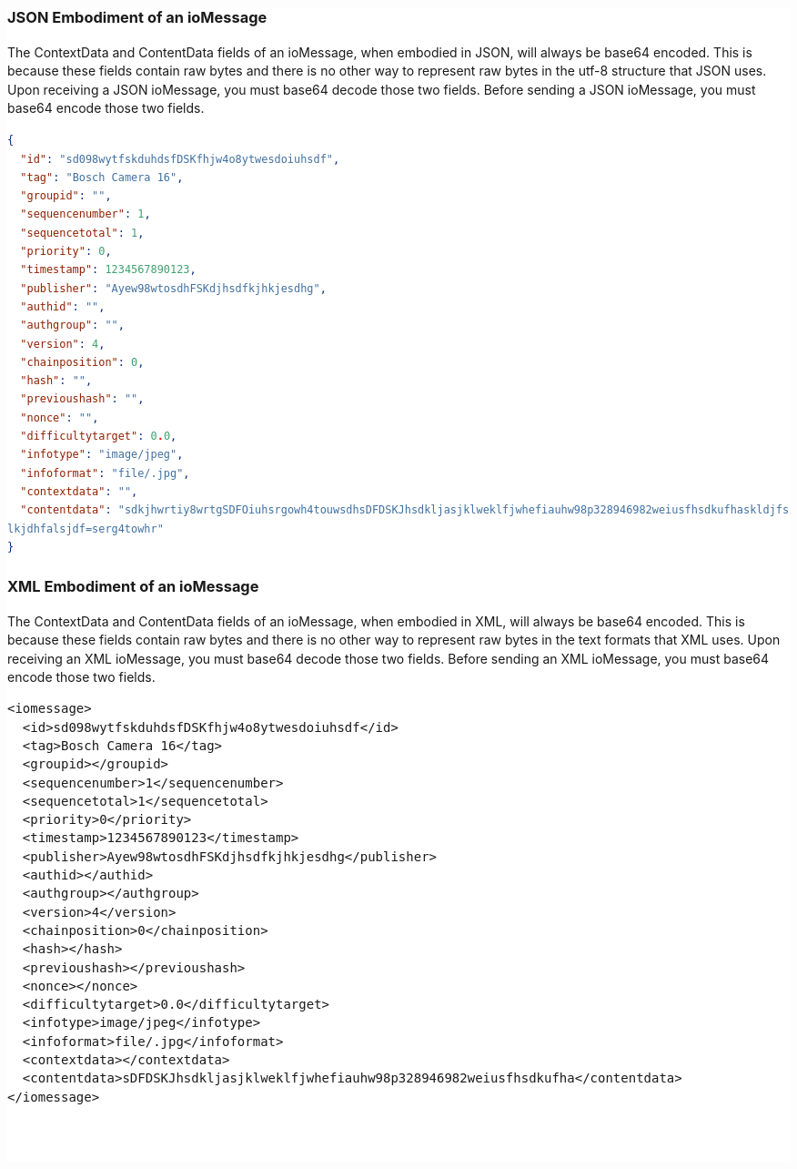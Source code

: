 <pre></pre>

### JSON Embodiment of an ioMessage

The ContextData and ContentData fields of an ioMessage, when embodied in JSON, will always be base64 encoded. This is because these fields contain raw bytes and there is no other way to represent raw bytes in the utf-8 structure that JSON uses. Upon receiving a JSON ioMessage, you must base64 decode those two fields. Before sending a JSON ioMessage, you must base64 encode those two fields.

```json
{
  "id": "sd098wytfskduhdsfDSKfhjw4o8ytwesdoiuhsdf",
  "tag": "Bosch Camera 16",
  "groupid": "",
  "sequencenumber": 1,
  "sequencetotal": 1,
  "priority": 0,
  "timestamp": 1234567890123,
  "publisher": "Ayew98wtosdhFSKdjhsdfkjhkjesdhg",
  "authid": "",
  "authgroup": "",
  "version": 4,
  "chainposition": 0,
  "hash": "",
  "previoushash": "",
  "nonce": "",
  "difficultytarget": 0.0,
  "infotype": "image/jpeg",
  "infoformat": "file/.jpg",
  "contextdata": "",
  "contentdata": "sdkjhwrtiy8wrtgSDFOiuhsrgowh4touwsdhsDFDSKJhsdkljasjklweklfjwhefiauhw98p328946982weiusfhsdkufhaskldjfslkjdhfalsjdf=serg4towhr"
}
```

### XML Embodiment of an ioMessage

The ContextData and ContentData fields of an ioMessage, when embodied in XML, will always be base64 encoded. This is because these fields contain raw bytes and there is no other way to represent raw bytes in the text formats that XML uses. Upon receiving an XML ioMessage, you must base64 decode those two fields. Before sending an XML ioMessage, you must base64 encode those two fields.

<pre>
&lt;iomessage&gt;
  &lt;id&gt;sd098wytfskduhdsfDSKfhjw4o8ytwesdoiuhsdf&lt;/id&gt;
  &lt;tag&gt;Bosch Camera 16&lt;/tag&gt;
  &lt;groupid&gt;&lt;/groupid&gt;
  &lt;sequencenumber&gt;1&lt;/sequencenumber&gt;
  &lt;sequencetotal&gt;1&lt;/sequencetotal&gt;
  &lt;priority&gt;0&lt;/priority&gt;
  &lt;timestamp&gt;1234567890123&lt;/timestamp&gt;
  &lt;publisher&gt;Ayew98wtosdhFSKdjhsdfkjhkjesdhg&lt;/publisher&gt;
  &lt;authid&gt;&lt;/authid&gt;
  &lt;authgroup&gt;&lt;/authgroup&gt;
  &lt;version&gt;4&lt;/version&gt;
  &lt;chainposition&gt;0&lt;/chainposition&gt;
  &lt;hash&gt;&lt;/hash&gt;
  &lt;previoushash&gt;&lt;/previoushash&gt;
  &lt;nonce&gt;&lt;/nonce&gt;
  &lt;difficultytarget&gt;0.0&lt;/difficultytarget&gt;
  &lt;infotype&gt;image/jpeg&lt;/infotype&gt;
  &lt;infoformat&gt;file/.jpg&lt;/infoformat&gt;
  &lt;contextdata&gt;&lt;/contextdata&gt;
  &lt;contentdata&gt;sDFDSKJhsdkljasjklweklfjwhefiauhw98p328946982weiusfhsdkufha&lt;/contentdata&gt;
&lt;/iomessage&gt;